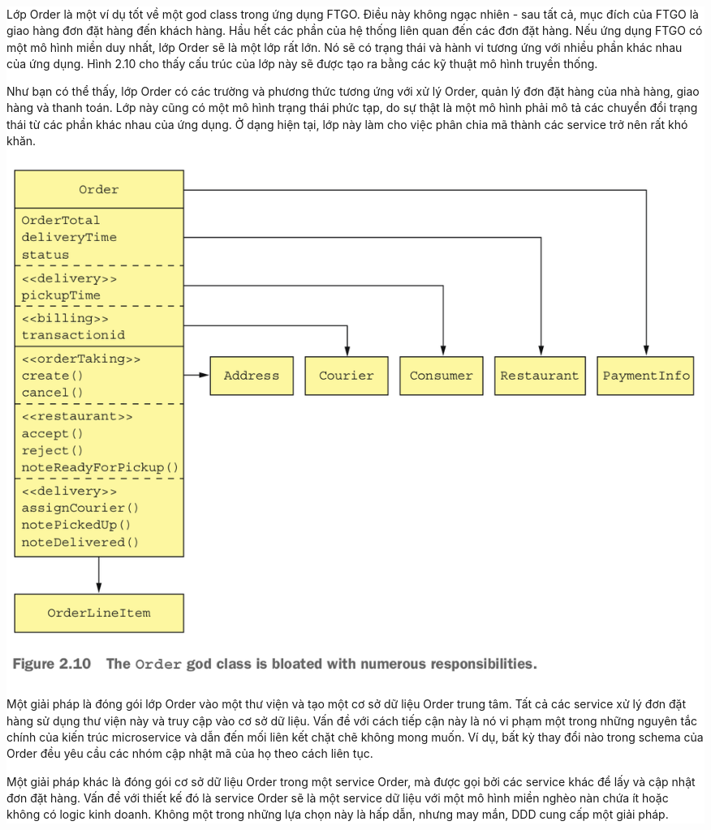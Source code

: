 Lớp Order là một ví dụ tốt về một god class trong ứng dụng FTGO. Điều này không ngạc nhiên - sau tất cả, mục đích của FTGO là giao hàng đơn đặt hàng đến khách hàng. Hầu hết các phần của hệ thống liên quan đến các đơn đặt hàng. Nếu ứng dụng FTGO có một mô hình miền duy nhất, lớp Order sẽ là một lớp rất lớn. Nó sẽ có trạng thái và hành vi tương ứng với nhiều phần khác nhau của ứng dụng. Hình 2.10 cho thấy cấu trúc của lớp này sẽ được tạo ra bằng các kỹ thuật mô hình truyền thống.

Như bạn có thể thấy, lớp Order có các trường và phương thức tương ứng với xử lý Order, quản lý đơn đặt hàng của nhà hàng, giao hàng và thanh toán. Lớp này cũng có một mô hình trạng thái phức tạp, do sự thật là một mô hình phải mô tả các chuyển đổi trạng thái từ các phần khác nhau của ứng dụng. Ở dạng hiện tại, lớp này làm cho việc phân chia mã thành các service trở nên rất khó khăn.

![The Order god class is bloated with numerous responsibilites](image-30.png)

Một giải pháp là đóng gói lớp Order vào một thư viện và tạo một cơ sở dữ liệu Order trung tâm. Tất cả các service xử lý đơn đặt hàng sử dụng thư viện này và truy cập vào cơ sở dữ liệu. Vấn đề với cách tiếp cận này là nó vi phạm một trong những nguyên tắc chính của kiến trúc microservice và dẫn đến mối liên kết chặt chẽ không mong muốn. Ví dụ, bất kỳ thay đổi nào trong schema của Order đều yêu cầu các nhóm cập nhật mã của họ theo cách liên tục.

Một giải pháp khác là đóng gói cơ sở dữ liệu Order trong một service Order, mà được gọi bởi các service khác để lấy và cập nhật đơn đặt hàng. Vấn đề với thiết kế đó là service Order sẽ là một service dữ liệu với một mô hình miền nghèo nàn chứa ít hoặc không có logic kinh doanh. Không một trong những lựa chọn này là hấp dẫn, nhưng may mắn, DDD cung cấp một giải pháp.
